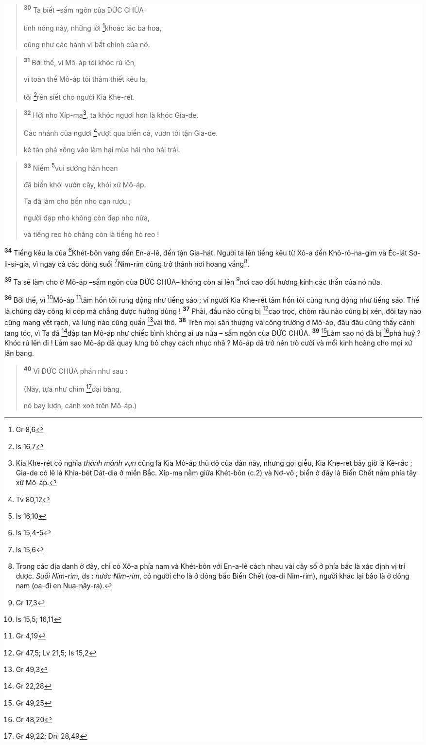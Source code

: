 
> <sup><b>30</b></sup> Ta biết –sấm ngôn của ĐỨC CHÚA–
> 
> tính nóng nảy, những lời [^24*]khoác lác ba hoa,
> 
> cũng như các hành vi bất chính của nó.
>


> <sup><b>31</b></sup> Bởi thế, vì Mô-áp tôi khóc rú lên,
> 
> vì toàn thể Mô-áp tôi thảm thiết kêu la,
> 
> tôi [^25*]rên siết cho người Kia Khe-rét.
>


> <sup><b>32</b></sup> Hỡi nho Xíp-ma[^11], ta khóc ngươi hơn là khóc Gia-de.
> 
> Các nhánh của ngươi [^26*]vượt qua biển cả, vươn tới tận Gia-de.
> 
> kẻ tàn phá xông vào làm hại mùa hái nho hái trái.
>


> <sup><b>33</b></sup> Niềm [^27*]vui sướng hân hoan
> 
> đã biến khỏi vườn cây, khỏi xứ Mô-áp.
> 
> Ta đã làm cho bồn nho cạn rượu ;
> 
> người đạp nho không còn đạp nho nữa,
> 
> và tiếng reo hò chẳng còn là tiếng hò reo !
>

<sup><b>34</b></sup> Tiếng kêu la của [^28*]Khét-bôn vang đến En-a-lê, đến tận Gia-hát. Người ta lên tiếng kêu từ Xô-a đến Khô-rô-na-gim và Éc-lát Sơ-li-si-gia, vì ngay cả các dòng suối [^29*]Nim-rim cũng trở thành nơi hoang vắng[^12].

<sup><b>35</b></sup> Ta sẽ làm cho ở Mô-áp –sấm ngôn của ĐỨC CHÚA– không còn ai lên [^30*]nơi cao đốt hương kính các thần của nó nữa.

<sup><b>36</b></sup> Bởi thế, vì [^31*]Mô-áp [^32*]tâm hồn tôi rung động như tiếng sáo ; vì người Kia Khe-rét tâm hồn tôi cũng rung động như tiếng sáo. Thế là chúng dày công ki cóp mà chẳng được hưởng dùng ! <sup><b>37</b></sup> Phải, đầu nào cũng bị [^33*]cạo trọc, chòm râu nào cũng bị xén, đôi tay nào cũng mang vết rạch, và lưng nào cũng quấn [^34*]vải thô. <sup><b>38</b></sup> Trên mọi sân thượng và công trường ở Mô-áp, đâu đâu cũng thấy cảnh tang tóc, vì Ta đã [^35*]đập tan Mô-áp như chiếc bình không ai ưa nữa – sấm ngôn của ĐỨC CHÚA. <sup><b>39</b></sup> [^36*]Làm sao nó đã bị [^37*]phá huỷ ? Khóc rú lên đi ! Làm sao Mô-áp đã quay lưng bỏ chạy cách nhục nhã ? Mô-áp đã trở nên trò cười và mối kinh hoàng cho mọi xứ lân bang.


> <sup><b>40</b></sup> Vì ĐỨC CHÚA phán như sau :
> 
> (Này, tựa như chim [^38*]đại bàng,
> 
> nó bay lượn, cánh xoè trên Mô-áp.)
>


[^1]: Chương này là một sưu tập ghép lại nhiều yếu tố khác nhau : Is 15 – 16 ; Ds 21,27-30 ; 24,17. Nội dung không rõ, người ta không nắm chắc được thứ tự tư tưởng và cũng chẳng biết rõ hoàn cảnh lịch sử nào đã đưa tới việc công bố lời sấm : sau năm 605 (x. 25,21), hoặc sau năm 593 (x. 27,3), hay là sau năm 587 (x. Ed 25,8-11) ? Ý chính của lời sấm là Mô-áp sẽ bị quân xâm lăng từ phương Bắc tiêu diệt ; tuy quân thù không được nêu tên, nhưng chắc hẳn phải là quân của Na-bu-cô-đô-nô-xo.
[^2]: Đất Mô-áp nằm ở phía đông Biển Chết. Dân cư thuộc gốc A-ram như các dân Híp-ri, Am-môn và Ê-đôm. Sách Thánh coi họ là dòng dõi ông Lót (St 19,30-38). Thần chính của họ là Cơ-mốt (cc. 7.13.46 ; Ds 21,29). Trong một thời gian họ bị Ít-ra-en đô hộ, nhưng quãng năm 840 thời vua Mê-sa, họ đã dành lại độc lập. Từ thời xuất hành (Ds 21), Mô-áp vốn thù nghịch với Ít-ra-en. Quãng năm 602, lợi dụng lúc quân Ba-by-lon xâm lăng, quân Mô-áp cũng quấy phá đất Giu-đa. Từ sau lưu đày, đất Mô-áp bị tràn ngập bởi một sắc dân Ả-rập.
[^3]: <i>Lừa hoang</i> nổi tiếng vì thích tự do và lẩn tránh thợ săn dễ dàng. Hình ảnh thích hợp để miêu tả dân Mô-áp đang sống thoải mái tại vùng thảo nguyên Mô-áp, bỗng choáng váng vì nghe tin quân địch tấn công. Sự kinh hoàng tràn lan khắp xứ : Nơ-vô (Ds 34,1) ; <i>Kia-gia-tha-gim</i> (có lẽ là Khia-bét en Ku-ra-giát) tây nam Ma-da-ba ; Khét-bôn (nay là Hét-ban), 12 km bắc Ma-da-ba với lối chơi chữ ở từ Kha-sát = <i>mưu toan</i> (c.2) ; <i>Mát-mên</i> (nay là Khia-bét Đim-na), 12 km bắc Kê-rắc, chơi chữ với từ đa-mam `= <i>bất động, im lìm</i> (bị tiêu vong) ; <i>Khô-rô-na-gim</i>, có lẽ ở phía đông giáp ranh sa mạc ; <i>Lu-khít</i>, không rõ ở đâu, chắc là ở miền tây ; và sau cùng c.4b, nếu thay vì Xơ-iu-rê-ha : <i>trẻ em</i> (c.4) của HR, đọc là Xô-a-ra : <i>cho đến Xô-a</i>, thì thành này nằm ở miền Nam Biển Chết (St 14,2.8). Vậy là tai hoạ được loan đi khắp cả nước Mô-áp.
[^4]: Câu này có nghĩa mỉa mai. Dân Mô-áp tin cậy ở Cơ-mốt tưởng được an toàn, nhưng chính thần này cùng những kẻ phục vụ nó sẽ bị dẫn đi đày như chiến lợi phẩm của quân thù.
[^5]: HR <i>Hãy cho Mô-áp một bông hoa</i>. LXX sửa chữ <i>xít</i> thành <i>xi-yun</i> và dịch là <i>Hãy cho Mô-áp một nấm mồ</i>, vì nó sắp tận số. Bản Việt ngữ này đã theo nhiều bản dịch khác, đọc <i>Nô-xa</i> thay vì <i>Xít</i>, nên dịch <i>Hãy chắp cánh cho Mô-áp</i> (x. Ed 17,3 ; G 39,13). Dịch phỏng đoán nhưng nghĩa rất hợp văn mạch.
[^6]: Hình ảnh ngôn sứ dùng ở đây để tả tình cảnh của Mô-áp trước và sau khi bị trừng phạt thật là sinh động và thú vị. Nó như rượu để lâu lắng cặn, nên mùi vị vẫn còn nguyên ; nhưng rồi đây nó sẽ bị lắc, bị chắt lọc từ bình này sang bình kia đủ kiểu ... Mô-áp vốn là xứ trồng nho (cc. 32-33), nên nổi tiếng về rượu.
[^7]: <i>Thần Bết Ên</i> : thật ra đây là địa danh một nơi thờ tự lớn ở miền Bắc, đối thủ của Giê-ru-sa-lem từ cuộc ly khai Nam – Bắc (1 V 18,29 ; Am 7,13) ; tuy nhiên nhóm kiều bào Do-thái ở đảo Ê-lê-phăng-tin (Ai-cập) cũng thờ một vị thần Ca-na-an mang tên này, và ở đây được ngôn sứ đề cập tới. Ông Giê-rê-mi-a muốn cho hiểu rằng Cơ-mốt hay Bết En, A-pít (bò tót ở 46,15) hoặc Min-côm (49,1), hay cả Mơ-rô-đác (50,2), hết thảy chỉ là ngẫu tượng vô hồn ; chỉ một mình Đức Chúa mới là Thiên Chúa.
[^8]: ds : <i>Thiếu nữ Đi-vôn, cư ngụ</i>. Đi-vôn nay là Đi-ban độ 5 km tây bắc A-rô-e tức là A-ra-ia bên bờ phía bắc suối Ác-nôn. Tại Đi-ban, năm 1868, người ta đã tìm được tấm bia do vua Mê-sa của Mô-áp dựng (hiện ở bảo tàng viện Louvre) ca tụng cuộc giải phóng Mô-áp khỏi ách đô hộ của Ít-ra-en.
[^9]: Tin tức về cuộc xâm lăng từ miền Bắc lan đi mau lẹ do đám người tán loạn chạy xuống miền Nam để lánh nạn. Chuyện gì đã xảy ra, thì cc. 20.25 sẽ cho thấy : khắp nước bị tàn phá, toàn bộ lực lượng Mô-áp bị bẻ gãy.
[^10]: Hầu hết các thành được kể tên ở đây đều khó nhận ra chính xác. Tuy nhiên, tác giả kể nhiều như vậy có lẽ đơn giản chỉ muốn nói lên tính cách quy mô của tai ương mà thôi.
[^11]: Kia Khe-rét có nghĩa <i>thành mảnh vụn</i> cũng là Kia Mô-áp thủ đô của dân này, nhưng gọi giễu, Kia Khe-rét bây giờ là Kê-rắc ; Gia-de có lẽ là Khia-bét Dát-dia ở miền Bắc. Xíp-ma nằm giữa Khét-bôn (c.2) và Nơ-vô ; biển ở đây là Biển Chết nằm phía tây xứ Mô-áp.
[^12]: Trong các địa danh ở đây, chỉ có Xô-a phía nam và Khét-bôn với En-a-lê cách nhau vài cây số ở phía bắc là xác định vị trí được. <i>Suối Nim-rim,</i> ds : <i>nước Nim-rim</i>, có người cho là ở đông bắc Biển Chết (oa-đi Nim-rim), người khác lại bảo là ở đông nam (oa-đi en Nua-nây-ra).
[^13]: <i>Xi-khôn</i> là vua dân A-mô-ri đóng đô ở Khét-bôn (Ds 21,27-28 ; Đnl 2,26-37). <i>Từ giữa Xi-khôn</i> dịch theo M, nhưng có lẽ nên đổi một chút thành <i>từ nhà (dinh thự) của Xi-khôn</i> như nhiều bản dịch, có lẽ hợp hơn. <i>Màng tang Mô-áp</i> và <i>sọ của đám hỗn quân</i>, lấy từ lời sấm của Bin-am (Ds 24,17), có thể hiểu nghĩa địa dư về vùng sườn núi và miền đồng bằng của Mô-áp, hoặc hiểu nghĩa dân cư về những người Ả-rập và những du mục trong sa mạc.
[^14]: Lời ghi chú của một ký lục.
[^1*]: Ds 22,36; Is 15–16; Ed 25,8-11; Am 2,1-3
[^2*]: Gr 47,6
[^3*]: Is 15,1
[^4*]: Is 15,5
[^5*]: Gr 17,5; 49,4
[^6*]: Gr 49,3
[^7*]: Gr 48,28
[^8*]: Gr 46,10; 1 Sm 15,3.9.11; 1 V 20,32
[^9*]: Xp 1,12
[^10*]: Gr 2,36-37
[^11*]: 1 V 12,29; Hs 10,5; Am 5,5
[^12*]: Gr 2,23
[^13*]: Gr 12,3
[^14*]: Gr 50,34; 51,57; Is 51,15
[^15*]: Gr 48,39
[^16*]: Gr 48,39
[^17*]: Gs 13,17-19
[^18*]: Ds 33,46
[^19*]: Ed 30,21; Tv 37,17
[^20*]: Gr 51,57; Is 51,17
[^21*]: Gr 48,42; Đn 5,23
[^22*]: Gr 2,26
[^23*]: Is 16,6; Xp 2,10
[^24*]: Gr 8,6
[^25*]: Is 16,7
[^26*]: Tv 80,12
[^27*]: Is 16,10
[^28*]: Is 15,4-5
[^29*]: Is 15,6
[^30*]: Gr 17,3
[^31*]: Is 15,5; 16,11
[^32*]: Gr 4,19
[^33*]: Gr 47,5; Lv 21,5; Is 15,2
[^34*]: Gr 49,3
[^35*]: Gr 22,28
[^36*]: Gr 49,25
[^37*]: Gr 48,20
[^38*]: Gr 49,22; Đnl 28,49
[^39*]: Gr 49,22
[^40*]: Gr 48,26; 50,29
[^41*]: Is 24,17-18; Ac 3,47
[^42*]: Am 5,19
[^43*]: Gr 11,23; 23,12
[^44*]: Ds 21,28
[^45*]: Ds 24,17
[^46*]: Ds 21,29
[^47*]: Gr 12,15; 29,14; 49,6